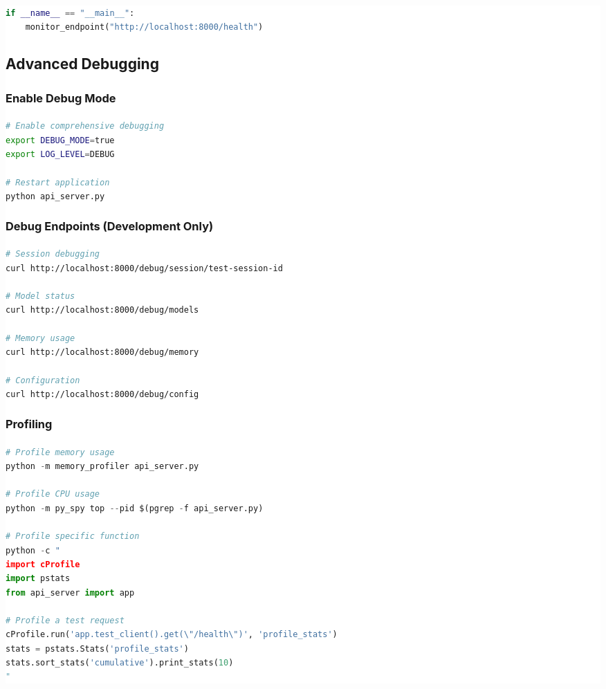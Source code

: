 ```python
if __name__ == "__main__":
    monitor_endpoint("http://localhost:8000/health")
```

## Advanced Debugging

### Enable Debug Mode
```bash
# Enable comprehensive debugging
export DEBUG_MODE=true
export LOG_LEVEL=DEBUG

# Restart application
python api_server.py
```

### Debug Endpoints (Development Only)
```bash
# Session debugging
curl http://localhost:8000/debug/session/test-session-id

# Model status
curl http://localhost:8000/debug/models

# Memory usage
curl http://localhost:8000/debug/memory

# Configuration
curl http://localhost:8000/debug/config
```

### Profiling
```python
# Profile memory usage
python -m memory_profiler api_server.py

# Profile CPU usage
python -m py_spy top --pid $(pgrep -f api_server.py)

# Profile specific function
python -c "
import cProfile
import pstats
from api_server import app

# Profile a test request
cProfile.run('app.test_client().get(\"/health\")', 'profile_stats')
stats = pstats.Stats('profile_stats')
stats.sort_stats('cumulative').print_stats(10)
"
```
